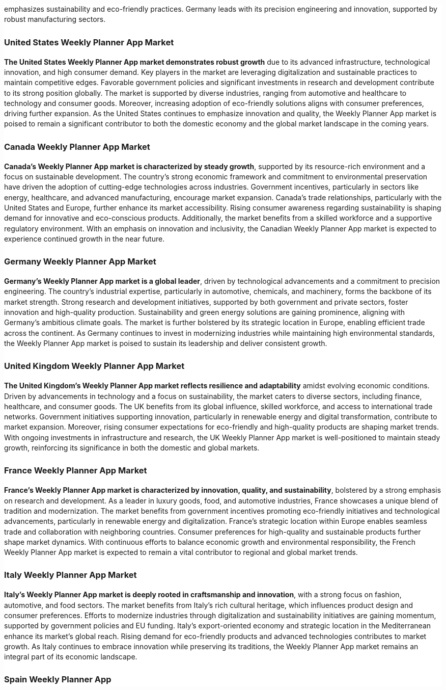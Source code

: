 emphasizes sustainability and eco-friendly practices. Germany leads with its precision engineering and innovation, supported by robust manufacturing sectors.</span></em></p></blockquote><h3><strong>United States Weekly Planner App Market</strong></h3><p><strong>The United States Weekly Planner App market demonstrates robust growth</strong> due to its advanced infrastructure, technological innovation, and high consumer demand. Key players in the market are leveraging digitalization and sustainable practices to maintain competitive edges. Favorable government policies and significant investments in research and development contribute to its strong position globally. The market is supported by diverse industries, ranging from automotive and healthcare to technology and consumer goods. Moreover, increasing adoption of eco-friendly solutions aligns with consumer preferences, driving further expansion. As the United States continues to emphasize innovation and quality, the Weekly Planner App market is poised to remain a significant contributor to both the domestic economy and the global market landscape in the coming years.</p><h3><strong>Canada Weekly Planner App Market</strong></h3><p><strong>Canada&rsquo;s Weekly Planner App market is characterized by steady growth</strong>, supported by its resource-rich environment and a focus on sustainable development. The country&rsquo;s strong economic framework and commitment to environmental preservation have driven the adoption of cutting-edge technologies across industries. Government incentives, particularly in sectors like energy, healthcare, and advanced manufacturing, encourage market expansion. Canada&rsquo;s trade relationships, particularly with the United States and Europe, further enhance its market accessibility. Rising consumer awareness regarding sustainability is shaping demand for innovative and eco-conscious products. Additionally, the market benefits from a skilled workforce and a supportive regulatory environment. With an emphasis on innovation and inclusivity, the Canadian Weekly Planner App market is expected to experience continued growth in the near future.</p><h3><strong>Germany Weekly Planner App Market</strong></h3><p><strong>Germany&rsquo;s Weekly Planner App market is a global leader</strong>, driven by technological advancements and a commitment to precision engineering. The country&rsquo;s industrial expertise, particularly in automotive, chemicals, and machinery, forms the backbone of its market strength. Strong research and development initiatives, supported by both government and private sectors, foster innovation and high-quality production. Sustainability and green energy solutions are gaining prominence, aligning with Germany&rsquo;s ambitious climate goals. The market is further bolstered by its strategic location in Europe, enabling efficient trade across the continent. As Germany continues to invest in modernizing industries while maintaining high environmental standards, the Weekly Planner App market is poised to sustain its leadership and deliver consistent growth.</p><h3><strong>United Kingdom Weekly Planner App Market</strong></h3><p><strong>The United Kingdom&rsquo;s Weekly Planner App market reflects resilience and adaptability</strong> amidst evolving economic conditions. Driven by advancements in technology and a focus on sustainability, the market caters to diverse sectors, including finance, healthcare, and consumer goods. The UK benefits from its global influence, skilled workforce, and access to international trade networks. Government initiatives supporting innovation, particularly in renewable energy and digital transformation, contribute to market expansion. Moreover, rising consumer expectations for eco-friendly and high-quality products are shaping market trends. With ongoing investments in infrastructure and research, the UK Weekly Planner App market is well-positioned to maintain steady growth, reinforcing its significance in both the domestic and global markets.</p><h3><strong>France Weekly Planner App Market</strong></h3><p><strong>France&rsquo;s Weekly Planner App market is characterized by innovation, quality, and sustainability</strong>, bolstered by a strong emphasis on research and development. As a leader in luxury goods, food, and automotive industries, France showcases a unique blend of tradition and modernization. The market benefits from government incentives promoting eco-friendly initiatives and technological advancements, particularly in renewable energy and digitalization. France&rsquo;s strategic location within Europe enables seamless trade and collaboration with neighboring countries. Consumer preferences for high-quality and sustainable products further shape market dynamics. With continuous efforts to balance economic growth and environmental responsibility, the French Weekly Planner App market is expected to remain a vital contributor to regional and global market trends.</p><h3><strong>Italy Weekly Planner App Market</strong></h3><p><strong>Italy&rsquo;s Weekly Planner App market is deeply rooted in craftsmanship and innovation</strong>, with a strong focus on fashion, automotive, and food sectors. The market benefits from Italy&rsquo;s rich cultural heritage, which influences product design and consumer preferences. Efforts to modernize industries through digitalization and sustainability initiatives are gaining momentum, supported by government policies and EU funding. Italy&rsquo;s export-oriented economy and strategic location in the Mediterranean enhance its market&rsquo;s global reach. Rising demand for eco-friendly products and advanced technologies contributes to market growth. As Italy continues to embrace innovation while preserving its traditions, the Weekly Planner App market remains an integral part of its economic landscape.</p><h3><strong>Spain Weekly Planner App